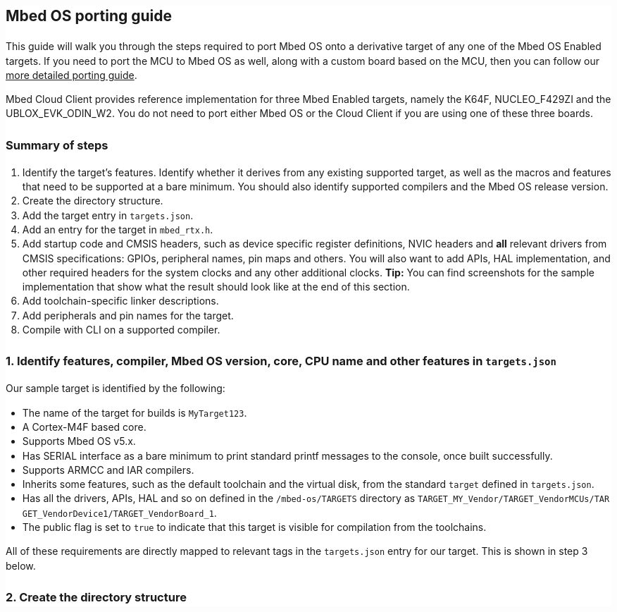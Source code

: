 ## Mbed OS porting guide

This guide will walk you through the steps required to port Mbed OS onto a derivative target of any one of the Mbed OS Enabled targets. If you need to port the MCU to Mbed OS as well, along with a custom board based on the MCU, then you can follow our [more detailed porting guide](https://os.mbed.com/docs/v5.9/reference/porting-targets.html). 

Mbed Cloud Client provides reference implementation for three Mbed Enabled targets, namely the K64F, NUCLEO_F429ZI and the UBLOX_EVK_ODIN_W2. You do not need to port either Mbed OS or the Cloud Client if you are using one of these three boards.


### Summary of steps

1. Identify the target’s features. Identify whether it derives from any existing supported target, as well as the macros and features that need to be supported at a bare minimum. You should also identify supported compilers and the Mbed OS release version.
1. Create the directory structure.
1. Add the target entry in `targets.json`.
1. Add an entry for the target in `mbed_rtx.h`.
1. Add startup code and CMSIS headers, such as device specific register definitions, NVIC headers and **all** relevant drivers from CMSIS specifications: GPIOs, peripheral names, pin maps and others. You will also want to add APIs, HAL implementation, and other required headers for the system clocks and any other additional clocks.
<span class="tips">**Tip:** You can find screenshots for the sample implementation that show what the result should look like at the end of this section.</span>
1. Add toolchain-specific linker descriptions.
1. Add peripherals and pin names for the target.
1. Compile with CLI on a supported compiler.


### 1. Identify features, compiler, Mbed OS version, core, CPU name and other features in `targets.json`

Our sample target is identified by the following:

* The name of the target for builds is `MyTarget123`.
* A Cortex-M4F based core.
* Supports Mbed OS v5.x.
* Has SERIAL interface as a bare minimum to print standard printf messages to the console, once built successfully.
* Supports ARMCC and IAR compilers.
* Inherits some features, such as the default toolchain and the virtual disk, from the standard `target` defined in `targets.json`.
* Has all the drivers, APIs, HAL and so on defined in the `/mbed-os/TARGETS` directory as
`TARGET_MY_Vendor/TARGET_VendorMCUs/TARGET_VendorDevice1/TARGET_VendorBoard_1`.
* The public flag is set to `true` to indicate that this target is visible for compilation from the toolchains.

All of these requirements are directly mapped to relevant tags in the `targets.json` entry for our target. This is shown in step 3 below.


### 2. Create the directory structure
